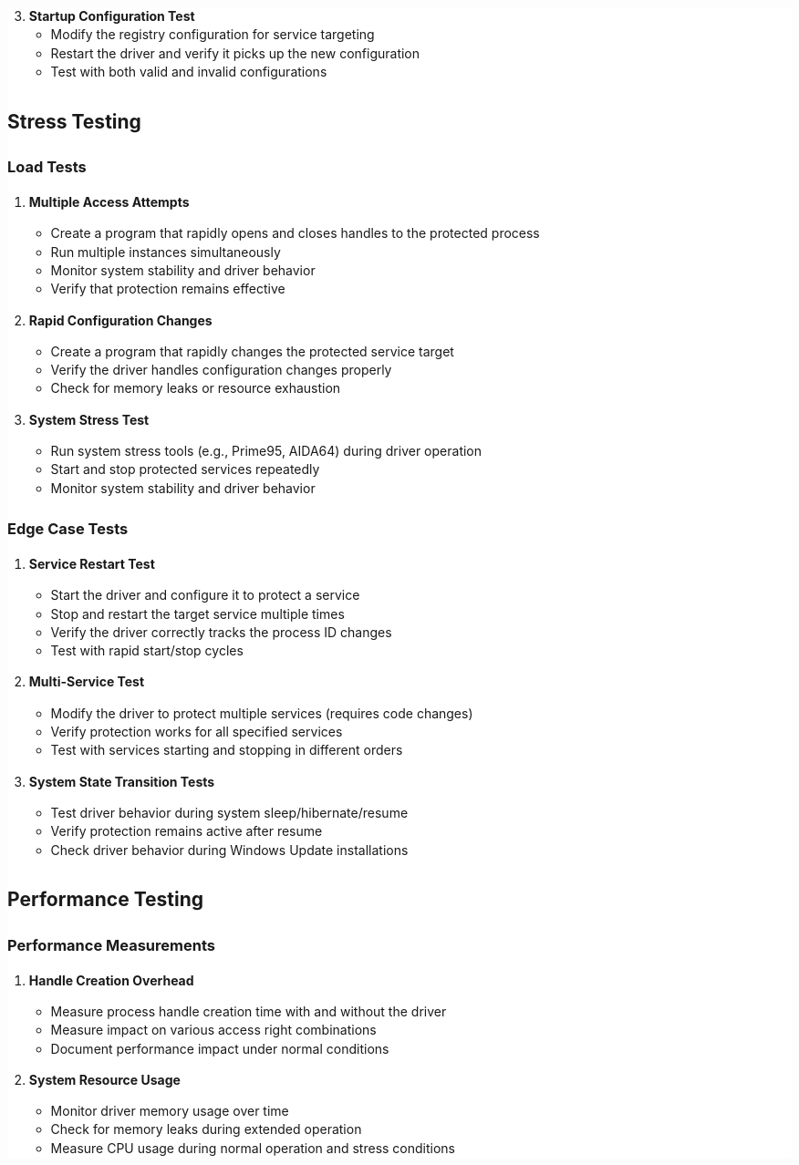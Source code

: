 3. **Startup Configuration Test**
   - Modify the registry configuration for service targeting
   - Restart the driver and verify it picks up the new configuration
   - Test with both valid and invalid configurations

## Stress Testing

### Load Tests

1. **Multiple Access Attempts**
   - Create a program that rapidly opens and closes handles to the protected process
   - Run multiple instances simultaneously
   - Monitor system stability and driver behavior
   - Verify that protection remains effective

2. **Rapid Configuration Changes**
   - Create a program that rapidly changes the protected service target
   - Verify the driver handles configuration changes properly
   - Check for memory leaks or resource exhaustion

3. **System Stress Test**
   - Run system stress tools (e.g., Prime95, AIDA64) during driver operation
   - Start and stop protected services repeatedly
   - Monitor system stability and driver behavior

### Edge Case Tests

1. **Service Restart Test**
   - Start the driver and configure it to protect a service
   - Stop and restart the target service multiple times
   - Verify the driver correctly tracks the process ID changes
   - Test with rapid start/stop cycles

2. **Multi-Service Test**
   - Modify the driver to protect multiple services (requires code changes)
   - Verify protection works for all specified services
   - Test with services starting and stopping in different orders

3. **System State Transition Tests**
   - Test driver behavior during system sleep/hibernate/resume
   - Verify protection remains active after resume
   - Check driver behavior during Windows Update installations

## Performance Testing

### Performance Measurements

1. **Handle Creation Overhead**
   - Measure process handle creation time with and without the driver
   - Measure impact on various access right combinations
   - Document performance impact under normal conditions

2. **System Resource Usage**
   - Monitor driver memory usage over time
   - Check for memory leaks during extended operation
   - Measure CPU usage during normal operation and stress conditions
